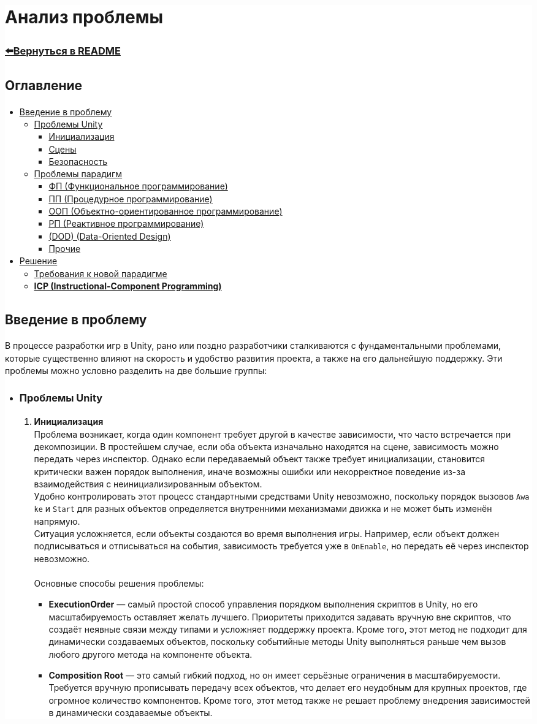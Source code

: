 # Анализ проблемы

### [⬅️Вернуться в README](../../README.md)

## Оглавление
- [Введение в проблему](#введение-в-проблему)
  - [Проблемы Unity](#проблемы-unity)
    - [Инициализация](#инициализация)
    - [Сцены](#сцены)
    - [Безопасность](#безопасность)
  - [Проблемы парадигм](#проблемы-парадигм)
    - [ФП (Функциональное программирование)](#фп)
    - [ПП (Процедурное программирование)](#пп)
    - [ООП (Объектно-ориентированное программирование)](#ооп)
    - [РП (Реактивное программирование)](#рп)
    - [(DOD) (Data-Oriented Design)](#dod)
    - [Прочие](#прочие)
- [Решение](#решение)
  - [Требования к новой парадигме](#требования-к-новой-парадигме)
  - [**ICP (Instructional-Component Programming)**](./ICP.md)

## Введение в проблему
В процессе разработки игр в Unity, рано или поздно разработчики сталкиваются с фундаментальными проблемами, которые существенно влияют на скорость и удобство развития проекта, а также на его дальнейшую поддержку.
Эти проблемы можно условно разделить на две большие группы:

- ### Проблемы Unity

  1. **Инициализация**<a id="инициализация"></a><br>
      Проблема возникает, когда один компонент требует другой в качестве зависимости, что часто встречается при декомпозиции. В простейшем случае, если оба объекта изначально находятся на сцене, зависимость можно передать через инспектор. Однако если передаваемый объект также требует инициализации, становится критически важен порядок выполнения, иначе возможны ошибки или некорректное поведение из-за взаимодействия с неинициализированным объектом.
      <br>Удобно контролировать этот процесс стандартными средствами Unity невозможно, поскольку порядок вызовов `Awake` и `Start` для разных объектов определяется внутренними механизмами движка и не может быть изменён напрямую.
      <br>Ситуация усложняется, если объекты создаются во время выполнения игры. Например, если объект должен подписываться и отписываться на события, зависимость требуется уже в `OnEnable`, но передать её через инспектор невозможно.
      <br><br>Основные способы решения проблемы:

      - **ExecutionOrder** — самый простой способ управления порядком выполнения скриптов в Unity, но его масштабируемость оставляет желать лучшего. Приоритеты приходится задавать вручную вне скриптов, что создаёт неявные связи между типами и усложняет поддержку проекта. Кроме того, этот метод не подходит для динамически создаваемых объектов, поскольку событийные методы Unity выполняться раньше чем вызов любого другого метода на компоненте объекта.

      - **Composition Root** — это самый гибкий подход, но он имеет серьёзные ограничения в масштабируемости. Требуется вручную прописывать передачу всех объектов, что делает его неудобным для крупных проектов, где огромное количество компонентов. Кроме того, этот метод также не решает проблему внедрения зависимостей в динамически создаваемые объекты.
